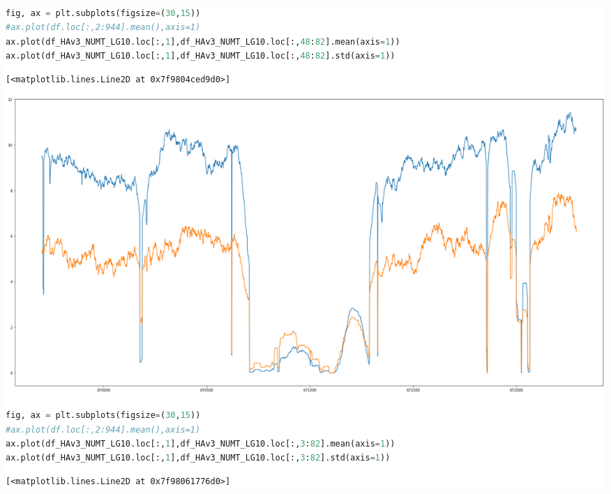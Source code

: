

```python
fig, ax = plt.subplots(figsize=(30,15))
#ax.plot(df.loc[:,2:944].mean(),axis=1)
ax.plot(df_HAv3_NUMT_LG10.loc[:,1],df_HAv3_NUMT_LG10.loc[:,48:82].mean(axis=1))
ax.plot(df_HAv3_NUMT_LG10.loc[:,1],df_HAv3_NUMT_LG10.loc[:,48:82].std(axis=1))

```




    [<matplotlib.lines.Line2D at 0x7f9804ced9d0>]




![png](output_38_1.png)



```python
fig, ax = plt.subplots(figsize=(30,15))
#ax.plot(df.loc[:,2:944].mean(),axis=1)
ax.plot(df_HAv3_NUMT_LG10.loc[:,1],df_HAv3_NUMT_LG10.loc[:,3:82].mean(axis=1))
ax.plot(df_HAv3_NUMT_LG10.loc[:,1],df_HAv3_NUMT_LG10.loc[:,3:82].std(axis=1))

```




    [<matplotlib.lines.Line2D at 0x7f98061776d0>]



